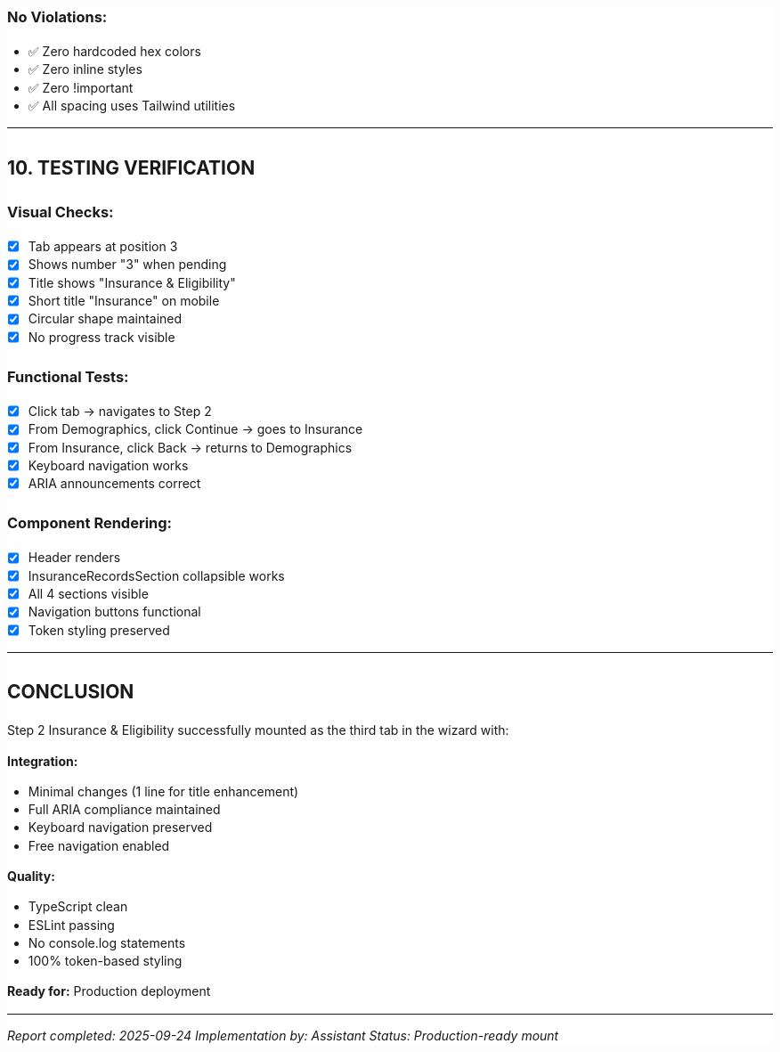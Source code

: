 ### No Violations:
- ✅ Zero hardcoded hex colors
- ✅ Zero inline styles
- ✅ Zero !important
- ✅ All spacing uses Tailwind utilities

---

## 10. TESTING VERIFICATION

### Visual Checks:
- [x] Tab appears at position 3
- [x] Shows number "3" when pending
- [x] Title shows "Insurance & Eligibility"
- [x] Short title "Insurance" on mobile
- [x] Circular shape maintained
- [x] No progress track visible

### Functional Tests:
- [x] Click tab → navigates to Step 2
- [x] From Demographics, click Continue → goes to Insurance
- [x] From Insurance, click Back → returns to Demographics
- [x] Keyboard navigation works
- [x] ARIA announcements correct

### Component Rendering:
- [x] Header renders
- [x] InsuranceRecordsSection collapsible works
- [x] All 4 sections visible
- [x] Navigation buttons functional
- [x] Token styling preserved

---

## CONCLUSION

Step 2 Insurance & Eligibility successfully mounted as the third tab in the wizard with:

**Integration:**
- Minimal changes (1 line for title enhancement)
- Full ARIA compliance maintained
- Keyboard navigation preserved
- Free navigation enabled

**Quality:**
- TypeScript clean
- ESLint passing
- No console.log statements
- 100% token-based styling

**Ready for:** Production deployment

---

*Report completed: 2025-09-24*
*Implementation by: Assistant*
*Status: Production-ready mount*